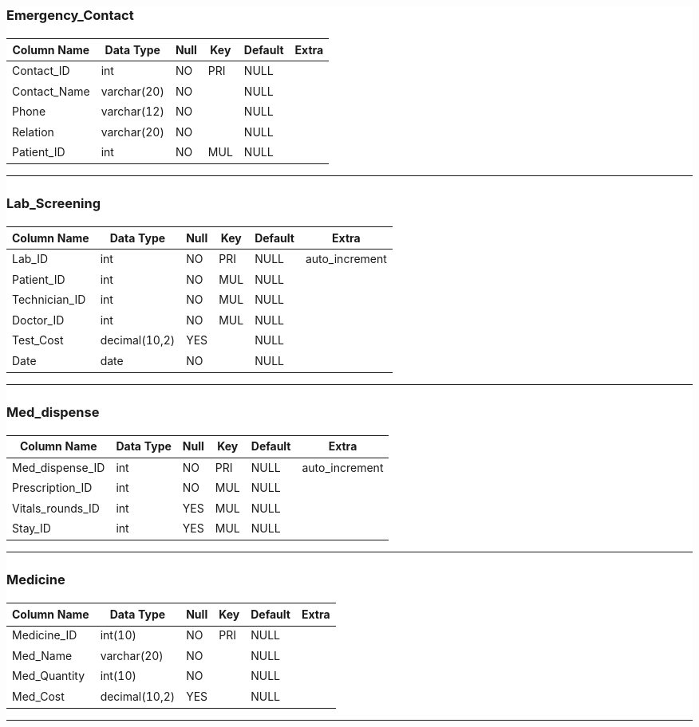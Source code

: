 
### Emergency_Contact
| Column Name     | Data Type     | Null | Key  | Default       | Extra          |
|-----------------|---------------|------|------|---------------|----------------|
| Contact_ID      | int           | NO   | PRI  | NULL          |                |
| Contact_Name    | varchar(20)   | NO   |      | NULL          |                |
| Phone           | varchar(12)   | NO   |      | NULL          |                |
| Relation        | varchar(20)   | NO   |      | NULL          |                |
| Patient_ID      | int           | NO   | MUL  | NULL          |                |

---

### Lab_Screening
| Column Name    | Data Type     | Null | Key  | Default       | Extra          |
|----------------|---------------|------|------|---------------|----------------|
| Lab_ID         | int           | NO   | PRI  | NULL          | auto_increment |
| Patient_ID     | int           | NO   | MUL  | NULL          |                |
| Technician_ID  | int           | NO   | MUL  | NULL          |                |
| Doctor_ID      | int           | NO   | MUL  | NULL          |                |
| Test_Cost      | decimal(10,2) | YES  |      | NULL          |                |
| Date           | date          | NO   |      | NULL          |                |

---

### Med_dispense
| Column Name         | Data Type   | Null | Key  | Default       | Extra          |
|---------------------|-------------|------|------|---------------|----------------|
| Med_dispense_ID     | int         | NO   | PRI  | NULL          | auto_increment |
| Prescription_ID     | int         | NO   | MUL  | NULL          |                |
| Vitals_rounds_ID    | int         | YES  | MUL  | NULL          |                |
| Stay_ID             | int         | YES  | MUL  | NULL          |                |

---

### Medicine
| Column Name    | Data Type     | Null | Key  | Default       | Extra          |
|-----------------|---------------|------|------|---------------|----------------|
| Medicine_ID    | int(10)      | NO   | PRI  | NULL          |                |
| Med_Name       | varchar(20)  | NO   |      | NULL          |                |
| Med_Quantity   | int(10)      | NO   |      | NULL          |                |
| Med_Cost       | decimal(10,2)| YES  |      | NULL          |                |

---